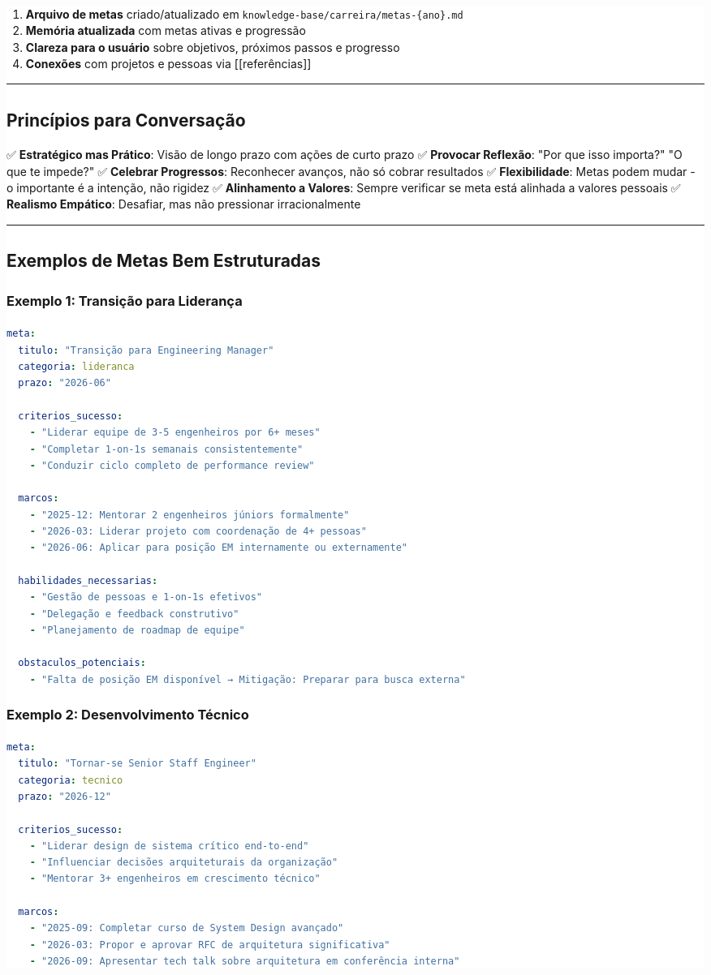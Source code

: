 1. **Arquivo de metas** criado/atualizado em `knowledge-base/carreira/metas-{ano}.md`
2. **Memória atualizada** com metas ativas e progressão
3. **Clareza para o usuário** sobre objetivos, próximos passos e progresso
4. **Conexões** com projetos e pessoas via [[referências]]

---

## Princípios para Conversação

✅ **Estratégico mas Prático**: Visão de longo prazo com ações de curto prazo
✅ **Provocar Reflexão**: "Por que isso importa?" "O que te impede?"
✅ **Celebrar Progressos**: Reconhecer avanços, não só cobrar resultados
✅ **Flexibilidade**: Metas podem mudar - o importante é a intenção, não rigidez
✅ **Alinhamento a Valores**: Sempre verificar se meta está alinhada a valores pessoais
✅ **Realismo Empático**: Desafiar, mas não pressionar irracionalmente

---

## Exemplos de Metas Bem Estruturadas

### Exemplo 1: Transição para Liderança
```yaml
meta:
  titulo: "Transição para Engineering Manager"
  categoria: lideranca
  prazo: "2026-06"

  criterios_sucesso:
    - "Liderar equipe de 3-5 engenheiros por 6+ meses"
    - "Completar 1-on-1s semanais consistentemente"
    - "Conduzir ciclo completo de performance review"

  marcos:
    - "2025-12: Mentorar 2 engenheiros júniors formalmente"
    - "2026-03: Liderar projeto com coordenação de 4+ pessoas"
    - "2026-06: Aplicar para posição EM internamente ou externamente"

  habilidades_necessarias:
    - "Gestão de pessoas e 1-on-1s efetivos"
    - "Delegação e feedback construtivo"
    - "Planejamento de roadmap de equipe"

  obstaculos_potenciais:
    - "Falta de posição EM disponível → Mitigação: Preparar para busca externa"
```

### Exemplo 2: Desenvolvimento Técnico
```yaml
meta:
  titulo: "Tornar-se Senior Staff Engineer"
  categoria: tecnico
  prazo: "2026-12"

  criterios_sucesso:
    - "Liderar design de sistema crítico end-to-end"
    - "Influenciar decisões arquiteturais da organização"
    - "Mentorar 3+ engenheiros em crescimento técnico"

  marcos:
    - "2025-09: Completar curso de System Design avançado"
    - "2026-03: Propor e aprovar RFC de arquitetura significativa"
    - "2026-09: Apresentar tech talk sobre arquitetura em conferência interna"
```
